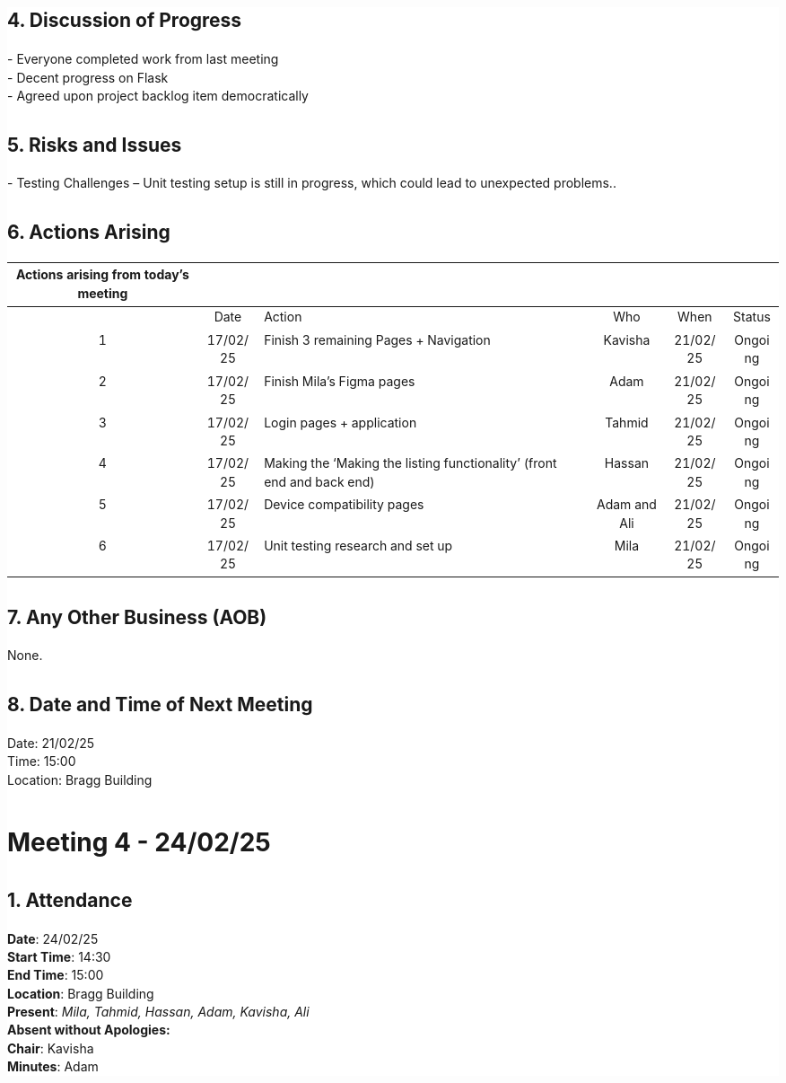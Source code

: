 ## **4\. Discussion of Progress** 

\- Everyone completed work from last meeting   
\- Decent progress on Flask   
\- Agreed upon project backlog item democratically  
 

## **5\. Risks and Issues** 

\- Testing Challenges – Unit testing setup is still in progress, which could lead to unexpected problems..   
 

## **6\. Actions Arising** 

| Actions arising from today’s meeting  |  |  |  |  |  |
| :---: | :---: | ----- | :---: | :---: | :---: |
|   | Date  | Action  | Who  | When  | Status  |
| 1  | 17/02/25  | Finish 3 remaining Pages \+ Navigation  | Kavisha  | 21/02/25  | Ongoing  |
| 2  | 17/02/25  | Finish Mila’s Figma pages  | Adam  | 21/02/25  | Ongoing  |
| 3  | 17/02/25  | Login pages \+ application  | Tahmid  | 21/02/25  | Ongoing  |
| 4  | 17/02/25  | Making the ‘Making the listing functionality’ (front end and back end)  | Hassan  | 21/02/25  | Ongoing  |
| 5  | 17/02/25  | Device compatibility pages  | Adam and Ali  | 21/02/25  | Ongoing  |
| 6  | 17/02/25  | Unit testing research and set up  | Mila  | 21/02/25  | Ongoing  |

## **7\. Any Other Business (AOB)**  

None.   
 

## **8\. Date and Time of Next Meeting** 

Date: 21/02/25   
Time: 15:00   
Location: Bragg Building   
   
 

# **Meeting 4 \- 24/02/25**

## **1\. Attendance**

**Date**: 24/02/25  
**Start Time**: 14:30  
**End Time**: 15:00  
**Location**: Bragg Building  
**Present**: *Mila, Tahmid, Hassan,  Adam, Kavisha, Ali*   
**Absent without Apologies:**   
**Chair**: Kavisha  
**Minutes**: Adam
